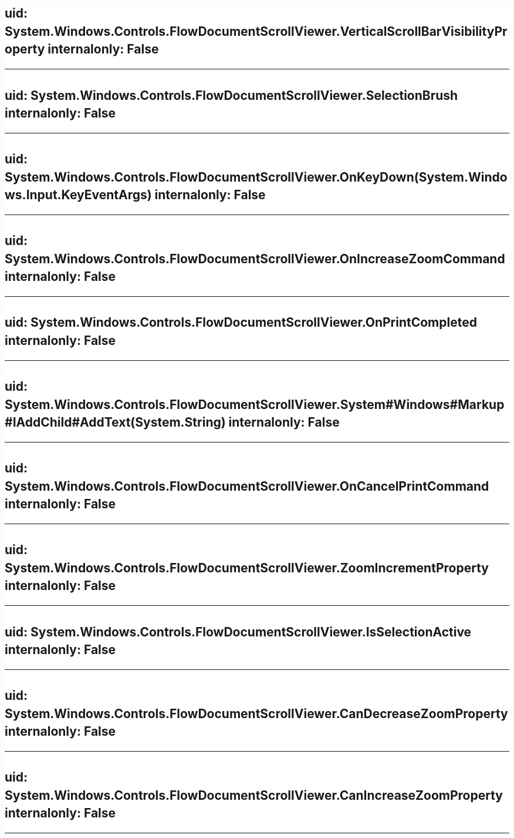 uid: System.Windows.Controls.FlowDocumentScrollViewer.VerticalScrollBarVisibilityProperty
internalonly: False
---

---
uid: System.Windows.Controls.FlowDocumentScrollViewer.SelectionBrush
internalonly: False
---

---
uid: System.Windows.Controls.FlowDocumentScrollViewer.OnKeyDown(System.Windows.Input.KeyEventArgs)
internalonly: False
---

---
uid: System.Windows.Controls.FlowDocumentScrollViewer.OnIncreaseZoomCommand
internalonly: False
---

---
uid: System.Windows.Controls.FlowDocumentScrollViewer.OnPrintCompleted
internalonly: False
---

---
uid: System.Windows.Controls.FlowDocumentScrollViewer.System#Windows#Markup#IAddChild#AddText(System.String)
internalonly: False
---

---
uid: System.Windows.Controls.FlowDocumentScrollViewer.OnCancelPrintCommand
internalonly: False
---

---
uid: System.Windows.Controls.FlowDocumentScrollViewer.ZoomIncrementProperty
internalonly: False
---

---
uid: System.Windows.Controls.FlowDocumentScrollViewer.IsSelectionActive
internalonly: False
---

---
uid: System.Windows.Controls.FlowDocumentScrollViewer.CanDecreaseZoomProperty
internalonly: False
---

---
uid: System.Windows.Controls.FlowDocumentScrollViewer.CanIncreaseZoomProperty
internalonly: False
---

---